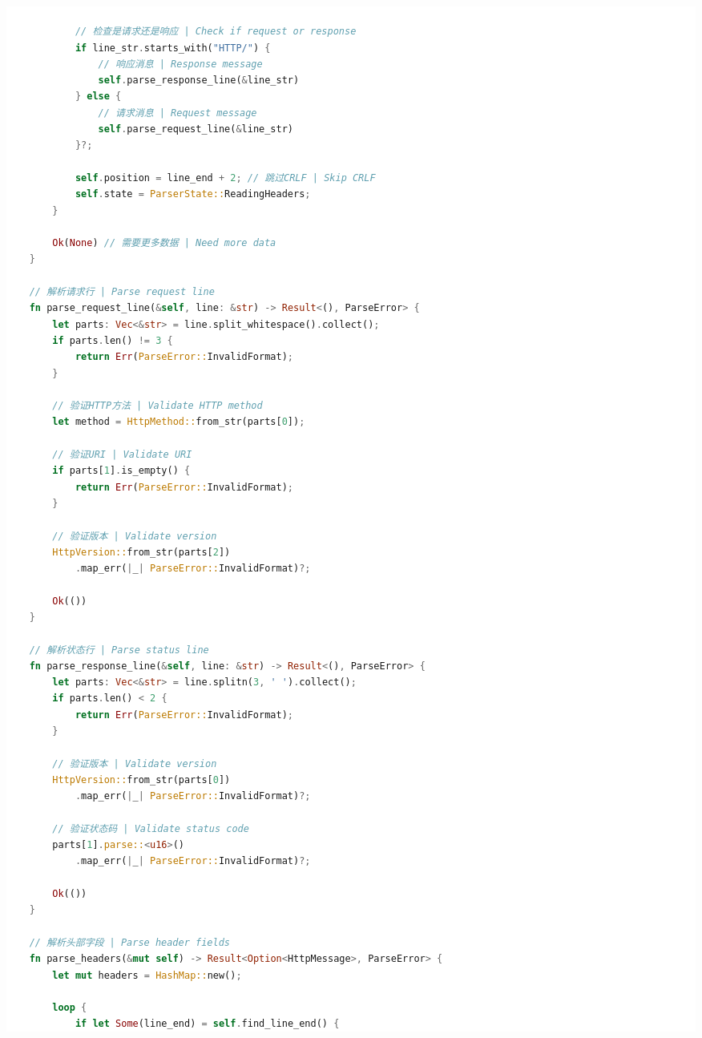 ```rust
            
            // 检查是请求还是响应 | Check if request or response
            if line_str.starts_with("HTTP/") {
                // 响应消息 | Response message
                self.parse_response_line(&line_str)
            } else {
                // 请求消息 | Request message
                self.parse_request_line(&line_str)
            }?;
            
            self.position = line_end + 2; // 跳过CRLF | Skip CRLF
            self.state = ParserState::ReadingHeaders;
        }
        
        Ok(None) // 需要更多数据 | Need more data
    }
    
    // 解析请求行 | Parse request line
    fn parse_request_line(&self, line: &str) -> Result<(), ParseError> {
        let parts: Vec<&str> = line.split_whitespace().collect();
        if parts.len() != 3 {
            return Err(ParseError::InvalidFormat);
        }
        
        // 验证HTTP方法 | Validate HTTP method
        let method = HttpMethod::from_str(parts[0]);
        
        // 验证URI | Validate URI
        if parts[1].is_empty() {
            return Err(ParseError::InvalidFormat);
        }
        
        // 验证版本 | Validate version
        HttpVersion::from_str(parts[2])
            .map_err(|_| ParseError::InvalidFormat)?;
        
        Ok(())
    }
    
    // 解析状态行 | Parse status line
    fn parse_response_line(&self, line: &str) -> Result<(), ParseError> {
        let parts: Vec<&str> = line.splitn(3, ' ').collect();
        if parts.len() < 2 {
            return Err(ParseError::InvalidFormat);
        }
        
        // 验证版本 | Validate version
        HttpVersion::from_str(parts[0])
            .map_err(|_| ParseError::InvalidFormat)?;
        
        // 验证状态码 | Validate status code
        parts[1].parse::<u16>()
            .map_err(|_| ParseError::InvalidFormat)?;
        
        Ok(())
    }
    
    // 解析头部字段 | Parse header fields
    fn parse_headers(&mut self) -> Result<Option<HttpMessage>, ParseError> {
        let mut headers = HashMap::new();
        
        loop {
            if let Some(line_end) = self.find_line_end() {
```